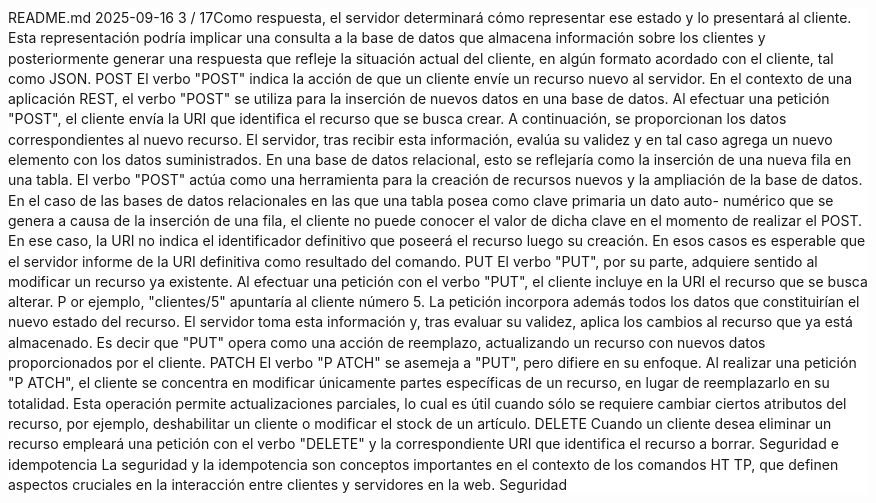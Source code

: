 README.md 2025-09-16
3 / 17Como respuesta, el servidor determinará cómo representar ese estado y lo presentará al cliente. Esta
representación podría implicar una consulta a la base de datos que almacena información sobre los clientes y
posteriormente generar una respuesta que refleje la situación actual del cliente, en algún formato acordado
con el cliente, tal como JSON.
POST
El verbo "POST" indica la acción de que un cliente envíe un recurso nuevo al servidor. En el contexto de una
aplicación REST, el verbo "POST" se utiliza para la inserción de nuevos datos en una base de datos. Al efectuar
una petición "POST", el cliente envía la URI que identifica el recurso que se busca crear. A continuación, se
proporcionan los datos correspondientes al nuevo recurso. El servidor, tras recibir esta información, evalúa su
validez y en tal caso agrega un nuevo elemento con los datos suministrados. En una base de datos relacional,
esto se reflejaría como la inserción de una nueva fila en una tabla. El verbo "POST" actúa como una
herramienta para la creación de recursos nuevos y la ampliación de la base de datos.
En el caso de las bases de datos relacionales en las que una tabla posea como clave primaria un dato auto-
numérico que se genera a causa de la inserción de una fila, el cliente no puede conocer el valor de dicha clave
en el momento de realizar el POST. En ese caso, la URI no indica el identificador definitivo que poseerá el
recurso luego su creación. En esos casos es esperable que el servidor informe de la URI definitiva como
resultado del comando.
PUT
El verbo "PUT", por su parte, adquiere sentido al modificar un recurso ya existente. Al efectuar una petición
con el verbo "PUT", el cliente incluye en la URI el recurso que se busca alterar. P or ejemplo, "clientes/5"
apuntaría al cliente número 5. La petición incorpora además todos los datos que constituirían el nuevo estado
del recurso. El servidor toma esta información y, tras evaluar su validez, aplica los cambios al recurso que ya
está almacenado. Es decir que "PUT" opera como una acción de reemplazo, actualizando un recurso con
nuevos datos proporcionados por el cliente.
PATCH
El verbo "P ATCH" se asemeja a "PUT", pero difiere en su enfoque. Al realizar una petición "P ATCH", el cliente se
concentra en modificar únicamente partes específicas de un recurso, en lugar de reemplazarlo en su totalidad.
Esta operación permite actualizaciones parciales, lo cual es útil cuando sólo se requiere cambiar ciertos
atributos del recurso, por ejemplo, deshabilitar un cliente o modificar el stock de un artículo.
DELETE
Cuando un cliente desea eliminar un recurso empleará una petición con el verbo "DELETE" y la
correspondiente URI que identifica el recurso a borrar.
Seguridad e idempotencia
La seguridad y la idempotencia son conceptos importantes en el contexto de los comandos HT TP, que
definen aspectos cruciales en la interacción entre clientes y servidores en la web.
Seguridad
